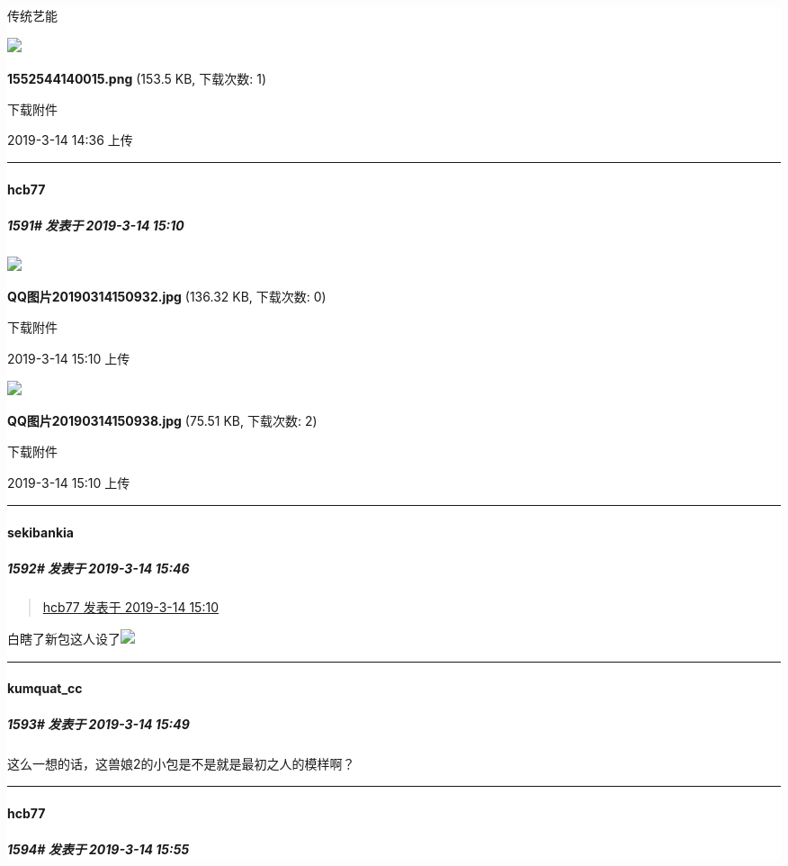 传统艺能

<img src="https://img.saraba1st.com/forum/201903/14/143613uof52ckekpkc38zk.png" referrerpolicy="no-referrer">


<strong>1552544140015.png</strong> (153.5 KB, 下载次数: 1)

下载附件

2019-3-14 14:36 上传


-----

####  hcb77  
##### 1591#       发表于 2019-3-14 15:10


<img src="https://img.saraba1st.com/forum/201903/14/151016dt3b8z8gjg588j8e.jpg" referrerpolicy="no-referrer">


<strong>QQ图片20190314150932.jpg</strong> (136.32 KB, 下载次数: 0)

下载附件

2019-3-14 15:10 上传


<img src="https://img.saraba1st.com/forum/201903/14/151017o77b80gzv7z9aaiq.jpg" referrerpolicy="no-referrer">


<strong>QQ图片20190314150938.jpg</strong> (75.51 KB, 下载次数: 2)

下载附件

2019-3-14 15:10 上传


-----

####  sekibankia  
##### 1592#       发表于 2019-3-14 15:46


<blockquote><a href="httphttps://bbs.saraba1st.com/2b/forum.php?mod=redirect&amp;goto=findpost&amp;pid=42904687&amp;ptid=1572029" target="_blank">hcb77 发表于 2019-3-14 15:10</a></blockquote>
白瞎了新包这人设了<img src="https://static.saraba1st.com/image/smiley/carton2017/229.png" referrerpolicy="no-referrer">


-----

####  kumquat_cc  
##### 1593#       发表于 2019-3-14 15:49


这么一想的话，这兽娘2的小包是不是就是最初之人的模样啊？


-----

####  hcb77  
##### 1594#       发表于 2019-3-14 15:55
